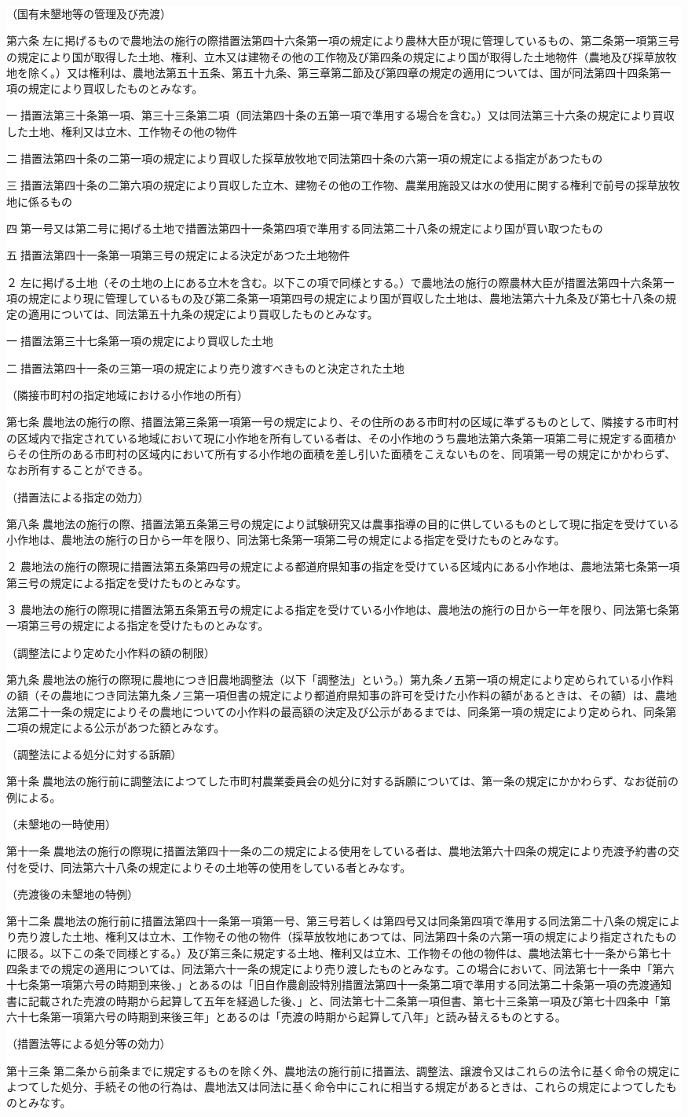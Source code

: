 （国有未墾地等の管理及び売渡）

第六条 左に掲げるもので農地法の施行の際措置法第四十六条第一項の規定により農林大臣が現に管理しているもの、第二条第一項第三号の規定により国が取得した土地、権利、立木又は建物その他の工作物及び第四条の規定により国が取得した土地物件（農地及び採草放牧地を除く。）又は権利は、農地法第五十五条、第五十九条、第三章第二節及び第四章の規定の適用については、国が同法第四十四条第一項の規定により買収したものとみなす。

一 措置法第三十条第一項、第三十三条第二項（同法第四十条の五第一項で準用する場合を含む。）又は同法第三十六条の規定により買収した土地、権利又は立木、工作物その他の物件

二 措置法第四十条の二第一項の規定により買収した採草放牧地で同法第四十条の六第一項の規定による指定があつたもの

三 措置法第四十条の二第六項の規定により買収した立木、建物その他の工作物、農業用施設又は水の使用に関する権利で前号の採草放牧地に係るもの

四 第一号又は第二号に掲げる土地で措置法第四十一条第四項で準用する同法第二十八条の規定により国が買い取つたもの

五 措置法第四十一条第一項第三号の規定による決定があつた土地物件

２ 左に掲げる土地（その土地の上にある立木を含む。以下この項で同様とする。）で農地法の施行の際農林大臣が措置法第四十六条第一項の規定により現に管理しているもの及び第二条第一項第四号の規定により国が買収した土地は、農地法第六十九条及び第七十八条の規定の適用については、同法第五十九条の規定により買収したものとみなす。

一 措置法第三十七条第一項の規定により買収した土地

二 措置法第四十一条の三第一項の規定により売り渡すべきものと決定された土地

（隣接市町村の指定地域における小作地の所有）

第七条 農地法の施行の際、措置法第三条第一項第一号の規定により、その住所のある市町村の区域に準ずるものとして、隣接する市町村の区域内で指定されている地域において現に小作地を所有している者は、その小作地のうち農地法第六条第一項第二号に規定する面積からその住所のある市町村の区域内において所有する小作地の面積を差し引いた面積をこえないものを、同項第一号の規定にかかわらず、なお所有することができる。

（措置法による指定の効力）

第八条 農地法の施行の際、措置法第五条第三号の規定により試験研究又は農事指導の目的に供しているものとして現に指定を受けている小作地は、農地法の施行の日から一年を限り、同法第七条第一項第二号の規定による指定を受けたものとみなす。

２ 農地法の施行の際現に措置法第五条第四号の規定による都道府県知事の指定を受けている区域内にある小作地は、農地法第七条第一項第三号の規定による指定を受けたものとみなす。

３ 農地法の施行の際現に措置法第五条第五号の規定による指定を受けている小作地は、農地法の施行の日から一年を限り、同法第七条第一項第三号の規定による指定を受けたものとみなす。

（調整法により定めた小作料の額の制限）

第九条 農地法の施行の際現に農地につき旧農地調整法（以下「調整法」という。）第九条ノ五第一項の規定により定められている小作料の額（その農地につき同法第九条ノ三第一項但書の規定により都道府県知事の許可を受けた小作料の額があるときは、その額）は、農地法第二十一条の規定によりその農地についての小作料の最高額の決定及び公示があるまでは、同条第一項の規定により定められ、同条第二項の規定による公示があつた額とみなす。

（調整法による処分に対する訴願）

第十条 農地法の施行前に調整法によつてした市町村農業委員会の処分に対する訴願については、第一条の規定にかかわらず、なお従前の例による。

（未墾地の一時使用）

第十一条 農地法の施行の際現に措置法第四十一条の二の規定による使用をしている者は、農地法第六十四条の規定により売渡予約書の交付を受け、同法第六十八条の規定によりその土地等の使用をしている者とみなす。

（売渡後の未墾地の特例）

第十二条 農地法の施行前に措置法第四十一条第一項第一号、第三号若しくは第四号又は同条第四項で準用する同法第二十八条の規定により売り渡した土地、権利又は立木、工作物その他の物件（採草放牧地にあつては、同法第四十条の六第一項の規定により指定されたものに限る。以下この条で同様とする。）及び第三条に規定する土地、権利又は立木、工作物その他の物件は、農地法第七十一条から第七十四条までの規定の適用については、同法第六十一条の規定により売り渡したものとみなす。この場合において、同法第七十一条中「第六十七条第一項第六号の時期到来後、」とあるのは「旧自作農創設特別措置法第四十一条第二項で準用する同法第二十条第一項の売渡通知書に記載された売渡の時期から起算して五年を経過した後、」と、同法第七十二条第一項但書、第七十三条第一項及び第七十四条中「第六十七条第一項第六号の時期到来後三年」とあるのは「売渡の時期から起算して八年」と読み替えるものとする。

（措置法等による処分等の効力）

第十三条 第二条から前条までに規定するものを除く外、農地法の施行前に措置法、調整法、譲渡令又はこれらの法令に基く命令の規定によつてした処分、手続その他の行為は、農地法又は同法に基く命令中にこれに相当する規定があるときは、これらの規定によつてしたものとみなす。
